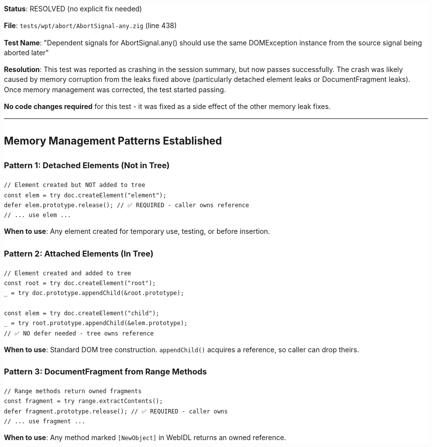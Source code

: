 **Status**: RESOLVED (no explicit fix needed)

**File**: `tests/wpt/abort/AbortSignal-any.zig` (line 438)

**Test Name**: "Dependent signals for AbortSignal.any() should use the same DOMException instance from the source signal being aborted later"

**Resolution**: This test was reported as crashing in the session summary, but now passes successfully. The crash was likely caused by memory corruption from the leaks fixed above (particularly detached element leaks or DocumentFragment leaks). Once memory management was corrected, the test started passing.

**No code changes required** for this test - it was fixed as a side effect of the other memory leak fixes.

---

## Memory Management Patterns Established

### Pattern 1: Detached Elements (Not in Tree)

```zig
// Element created but NOT added to tree
const elem = try doc.createElement("element");
defer elem.prototype.release(); // ✅ REQUIRED - caller owns reference
// ... use elem ...
```

**When to use**: Any element created for temporary use, testing, or before insertion.

### Pattern 2: Attached Elements (In Tree)

```zig
// Element created and added to tree
const root = try doc.createElement("root");
_ = try doc.prototype.appendChild(&root.prototype);

const elem = try doc.createElement("child");
_ = try root.prototype.appendChild(&elem.prototype);
// ✅ NO defer needed - tree owns reference
```

**When to use**: Standard DOM tree construction. `appendChild()` acquires a reference, so caller can drop theirs.

### Pattern 3: DocumentFragment from Range Methods

```zig
// Range methods return owned fragments
const fragment = try range.extractContents();
defer fragment.prototype.release(); // ✅ REQUIRED - caller owns
// ... use fragment ...
```

**When to use**: Any method marked `[NewObject]` in WebIDL returns an owned reference.
